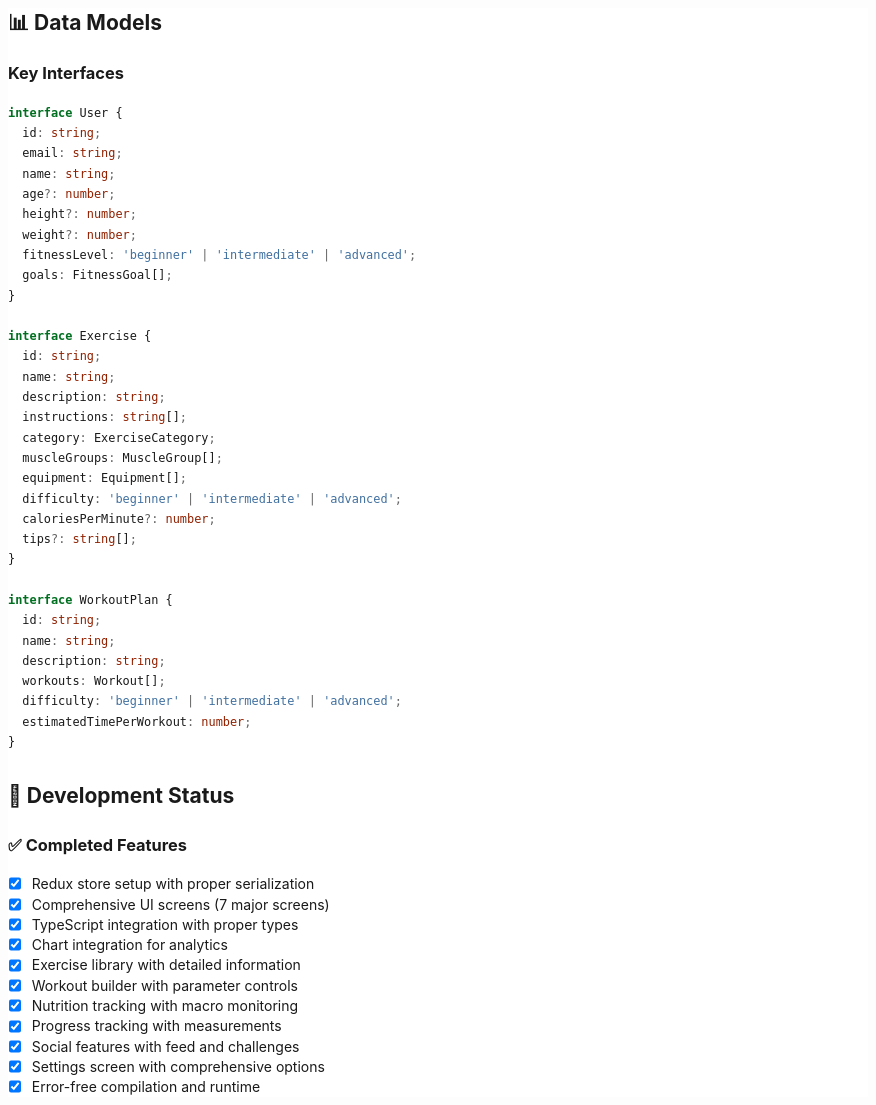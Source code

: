 ## 📊 Data Models

### Key Interfaces
```typescript
interface User {
  id: string;
  email: string;
  name: string;
  age?: number;
  height?: number;
  weight?: number;
  fitnessLevel: 'beginner' | 'intermediate' | 'advanced';
  goals: FitnessGoal[];
}

interface Exercise {
  id: string;
  name: string;
  description: string;
  instructions: string[];
  category: ExerciseCategory;
  muscleGroups: MuscleGroup[];
  equipment: Equipment[];
  difficulty: 'beginner' | 'intermediate' | 'advanced';
  caloriesPerMinute?: number;
  tips?: string[];
}

interface WorkoutPlan {
  id: string;
  name: string;
  description: string;
  workouts: Workout[];
  difficulty: 'beginner' | 'intermediate' | 'advanced';
  estimatedTimePerWorkout: number;
}
```

## 🚦 Development Status

### ✅ Completed Features
- [x] Redux store setup with proper serialization
- [x] Comprehensive UI screens (7 major screens)
- [x] TypeScript integration with proper types
- [x] Chart integration for analytics
- [x] Exercise library with detailed information
- [x] Workout builder with parameter controls
- [x] Nutrition tracking with macro monitoring
- [x] Progress tracking with measurements
- [x] Social features with feed and challenges
- [x] Settings screen with comprehensive options
- [x] Error-free compilation and runtime
